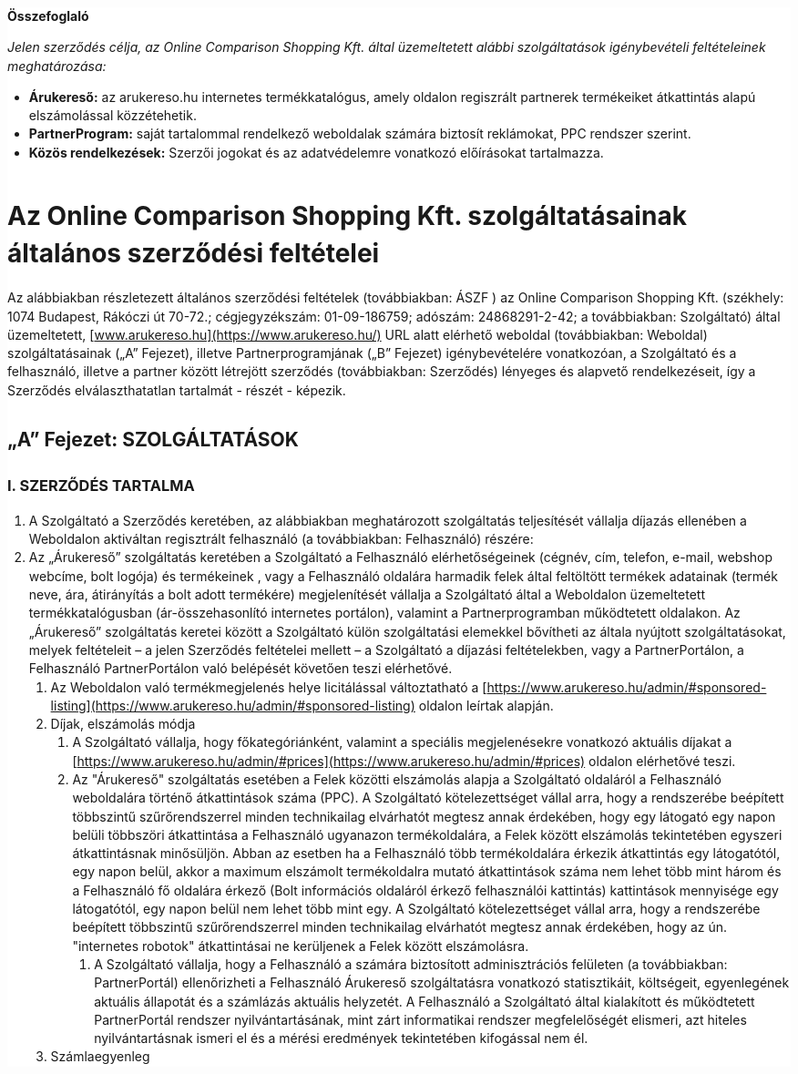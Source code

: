 **Összefoglaló**

_Jelen szerződés célja, az Online Comparison Shopping Kft. által üzemeltetett alábbi szolgáltatások igénybevételi feltételeinek meghatározása:_

* **Árukereső:** az arukereso.hu internetes termékkatalógus, amely oldalon regiszrált partnerek termékeiket átkattintás alapú elszámolással közzétehetik.
* **PartnerProgram:** saját tartalommal rendelkező weboldalak számára biztosít reklámokat, PPC rendszer szerint.
* **Közös rendelkezések:** Szerzői jogokat és az adatvédelemre vonatkozó előírásokat tartalmazza.

Az Online Comparison Shopping Kft. szolgáltatásainak általános szerződési feltételei
====================================================================================

Az alábbiakban részletezett általános szerződési feltételek (továbbiakban: ÁSZF ) az Online Comparison Shopping Kft. (székhely: 1074 Budapest, Rákóczi út 70-72.; cégjegyzékszám: 01-09-186759; adószám: 24868291-2-42; a továbbiakban: Szolgáltató) által üzemeltetett, [www.arukereso.hu](https://www.arukereso.hu/) URL alatt elérhető weboldal (továbbiakban: Weboldal) szolgáltatásainak („A” Fejezet), illetve Partnerprogramjának („B” Fejezet) igénybevételére vonatkozóan, a Szolgáltató és a felhasználó, illetve a partner között létrejött szerződés (továbbiakban: Szerződés) lényeges és alapvető rendelkezéseit, így a Szerződés elválaszthatatlan tartalmát - részét - képezik.

„A” Fejezet: SZOLGÁLTATÁSOK
---------------------------

### I. SZERZŐDÉS TARTALMA

1. A Szolgáltató a Szerződés keretében, az alábbiakban meghatározott szolgáltatás teljesítését vállalja díjazás ellenében a Weboldalon aktiváltan regisztrált felhasználó (a továbbiakban: Felhasználó) részére:
2. Az „Árukereső” szolgáltatás keretében a Szolgáltató a Felhasználó elérhetőségeinek (cégnév, cím, telefon, e-mail, webshop webcíme, bolt logója) és termékeinek , vagy a Felhasználó oldalára harmadik felek által feltöltött termékek adatainak (termék neve, ára, átirányítás a bolt adott termékére) megjelenítését vállalja a Szolgáltató által a Weboldalon üzemeltetett termékkatalógusban (ár-összehasonlító internetes portálon), valamint a Partnerprogramban működtetett oldalakon. Az „Árukereső” szolgáltatás keretei között a Szolgáltató külön szolgáltatási elemekkel bővítheti az általa nyújtott szolgáltatásokat, melyek feltételeit – a jelen Szerződés feltételei mellett – a Szolgáltató a díjazási feltételekben, vagy a PartnerPortálon, a Felhasználó PartnerPortálon való belépését követően teszi elérhetővé.
    1. Az Weboldalon való termékmegjelenés helye licitálással változtatható a [https://www.arukereso.hu/admin/#sponsored-listing](https://www.arukereso.hu/admin/#sponsored-listing) oldalon leírtak alapján.
    2. Díjak, elszámolás módja
        1. A Szolgáltató vállalja, hogy főkategóriánként, valamint a speciális megjelenésekre vonatkozó aktuális díjakat a [https://www.arukereso.hu/admin/#prices](https://www.arukereso.hu/admin/#prices) oldalon elérhetővé teszi.
        2. Az "Árukereső" szolgáltatás esetében a Felek közötti elszámolás alapja a Szolgáltató oldaláról a Felhasználó weboldalára történő átkattintások száma (PPC). A Szolgáltató kötelezettséget vállal arra, hogy a rendszerébe beépített többszintű szűrőrendszerrel minden technikailag elvárhatót megtesz annak érdekében, hogy egy látogató egy napon belüli többszöri átkattintása a Felhasználó ugyanazon termékoldalára, a Felek között elszámolás tekintetében egyszeri átkattintásnak minősüljön. Abban az esetben ha a Felhasználó több termékoldalára érkezik átkattintás egy látogatótól, egy napon belül, akkor a maximum elszámolt termékoldalra mutató átkattintások száma nem lehet több mint három és a Felhasználó fő oldalára érkező (Bolt információs oldaláról érkező felhasználói kattintás) kattintások mennyisége egy látogatótól, egy napon belül nem lehet több mint egy. A Szolgáltató kötelezettséget vállal arra, hogy a rendszerébe beépített többszintű szűrőrendszerrel minden technikailag elvárhatót megtesz annak érdekében, hogy az ún. "internetes robotok" átkattintásai ne kerüljenek a Felek között elszámolásra.
            1. A Szolgáltató vállalja, hogy a Felhasználó a számára biztosított adminisztrációs felületen (a továbbiakban: PartnerPortál) ellenőrizheti a Felhasználó Árukereső szolgáltatásra vonatkozó statisztikáit, költségeit, egyenlegének aktuális állapotát és a számlázás aktuális helyzetét. A Felhasználó a Szolgáltató által kialakított és működtetett PartnerPortál rendszer nyilvántartásának, mint zárt informatikai rendszer megfelelőségét elismeri, azt hiteles nyilvántartásnak ismeri el és a mérési eredmények tekintetében kifogással nem él.
    3. Számlaegyenleg